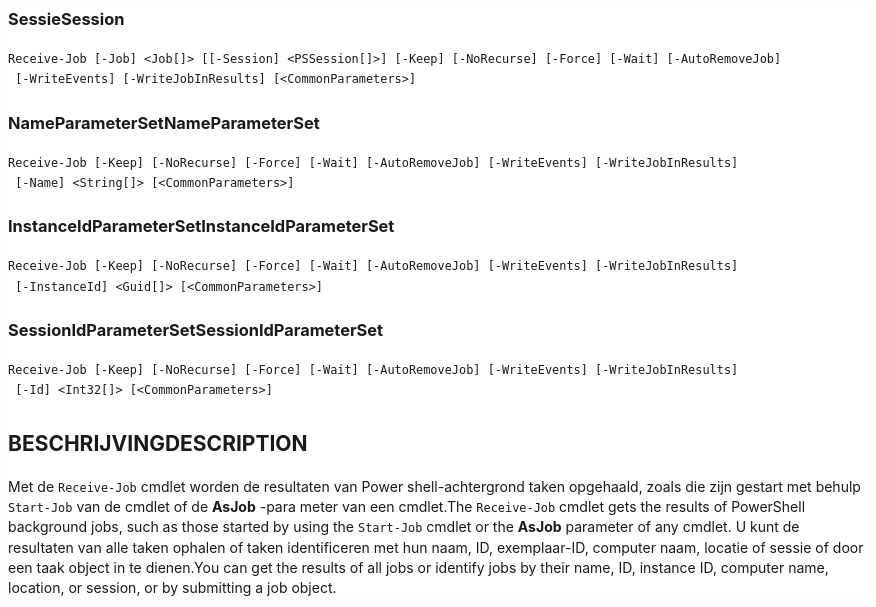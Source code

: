 ### <span data-ttu-id="19084-109">Sessie</span><span class="sxs-lookup"><span data-stu-id="19084-109">Session</span></span>

```
Receive-Job [-Job] <Job[]> [[-Session] <PSSession[]>] [-Keep] [-NoRecurse] [-Force] [-Wait] [-AutoRemoveJob]
 [-WriteEvents] [-WriteJobInResults] [<CommonParameters>]
```

### <span data-ttu-id="19084-110">NameParameterSet</span><span class="sxs-lookup"><span data-stu-id="19084-110">NameParameterSet</span></span>

```
Receive-Job [-Keep] [-NoRecurse] [-Force] [-Wait] [-AutoRemoveJob] [-WriteEvents] [-WriteJobInResults]
 [-Name] <String[]> [<CommonParameters>]
```

### <span data-ttu-id="19084-111">InstanceIdParameterSet</span><span class="sxs-lookup"><span data-stu-id="19084-111">InstanceIdParameterSet</span></span>

```
Receive-Job [-Keep] [-NoRecurse] [-Force] [-Wait] [-AutoRemoveJob] [-WriteEvents] [-WriteJobInResults]
 [-InstanceId] <Guid[]> [<CommonParameters>]
```

### <span data-ttu-id="19084-112">SessionIdParameterSet</span><span class="sxs-lookup"><span data-stu-id="19084-112">SessionIdParameterSet</span></span>

```
Receive-Job [-Keep] [-NoRecurse] [-Force] [-Wait] [-AutoRemoveJob] [-WriteEvents] [-WriteJobInResults]
 [-Id] <Int32[]> [<CommonParameters>]
```

## <span data-ttu-id="19084-113">BESCHRIJVING</span><span class="sxs-lookup"><span data-stu-id="19084-113">DESCRIPTION</span></span>

<span data-ttu-id="19084-114">Met de `Receive-Job` cmdlet worden de resultaten van Power shell-achtergrond taken opgehaald, zoals die zijn gestart met behulp `Start-Job` van de cmdlet of de **AsJob** -para meter van een cmdlet.</span><span class="sxs-lookup"><span data-stu-id="19084-114">The `Receive-Job` cmdlet gets the results of PowerShell background jobs, such as those started by using the `Start-Job` cmdlet or the **AsJob** parameter of any cmdlet.</span></span>
<span data-ttu-id="19084-115">U kunt de resultaten van alle taken ophalen of taken identificeren met hun naam, ID, exemplaar-ID, computer naam, locatie of sessie of door een taak object in te dienen.</span><span class="sxs-lookup"><span data-stu-id="19084-115">You can get the results of all jobs or identify jobs by their name, ID, instance ID, computer name, location, or session, or by submitting a job object.</span></span>
